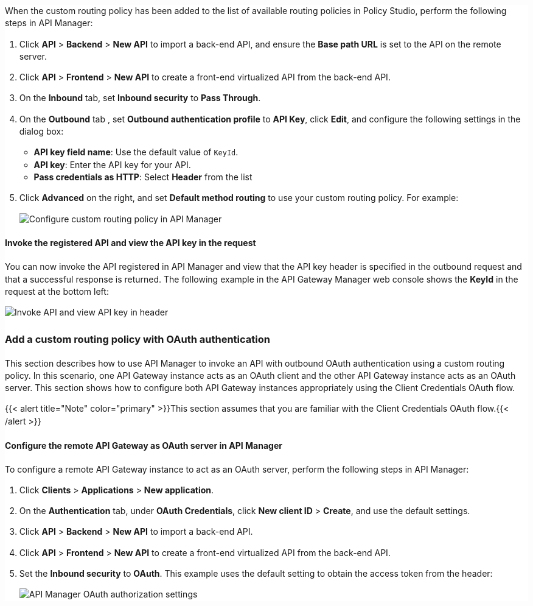 When the custom routing policy has been added to the list of available routing policies in Policy Studio, perform the following steps in API Manager:

1. Click **API** > **Backend** > **New API** to import a back-end API, and ensure the **Base path URL** is set to the API on the remote server.
2. Click **API** > **Frontend** > **New API** to create a front-end virtualized API from the back-end API.
3. On the **Inbound** tab, set **Inbound security** to **Pass Through**.
4. On the **Outbound** tab , set **Outbound authentication profile** to **API Key**, click **Edit**, and configure the following settings in the dialog box:

   * **API key field name**: Use the default value of `KeyId`.
   * **API key**: Enter the API key for your API.
   * **Pass credentials as HTTP**: Select **Header** from the list
5. Click **Advanced** on the right, and set **Default method routing** to use your custom routing policy. For example:

    ![Configure custom routing policy in API Manager](/Images/docbook/images/api_mgmt/api_mgmt_custom_policy_configure_apimgr.png)

#### Invoke the registered API and view the API key in the request

You can now invoke the API registered in API Manager and view that the API key header is specified in the outbound request and that a successful response is returned. The following example in the API Gateway Manager web console shows the **KeyId** in the request at the bottom left:

![Invoke API and view API key in header](/Images/docbook/images/api_mgmt/api_mgmt_custom_policy_monitor_api_key.png)

### Add a custom routing policy with OAuth authentication

This section describes how to use API Manager to invoke an API with outbound OAuth authentication using a custom routing policy. In this scenario, one API Gateway instance acts as an OAuth client and the other API Gateway instance acts as an OAuth server. This section shows how to configure both API Gateway instances appropriately using the Client Credentials OAuth flow.

{{< alert title="Note" color="primary" >}}This section assumes that you are familiar with the Client Credentials OAuth flow.{{< /alert >}}

#### Configure the remote API Gateway as OAuth server in API Manager

To configure a remote API Gateway instance to act as an OAuth server, perform the following steps in API Manager:

1. Click **Clients** > **Applications** > **New application**.
2. On the **Authentication** tab, under **OAuth Credentials**, click **New client ID** > **Create**, and use the default settings.
3. Click **API** > **Backend** > **New API** to import a back-end API.
4. Click **API** > **Frontend** > **New API** to create a front-end virtualized API from the back-end API.
5. Set the **Inbound security** to **OAuth**. This example uses the default setting to obtain the access token from the header:

    ![API Manager OAuth authorization settings](/Images/docbook/images/api_mgmt/api_mgmt_custom_policy_oauth_authz.png)
